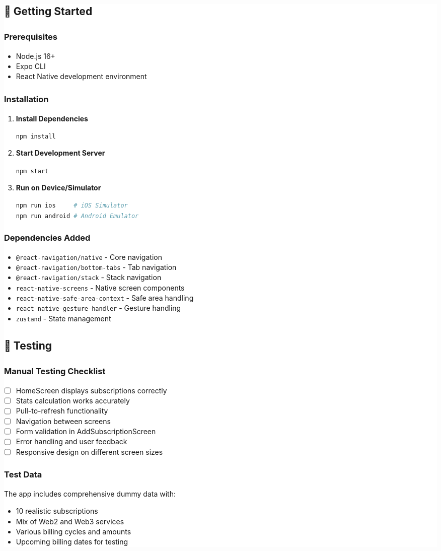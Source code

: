 ## 🚀 Getting Started

### Prerequisites
- Node.js 16+
- Expo CLI
- React Native development environment

### Installation
1. **Install Dependencies**
   ```bash
   npm install
   ```

2. **Start Development Server**
   ```bash
   npm start
   ```

3. **Run on Device/Simulator**
   ```bash
   npm run ios     # iOS Simulator
   npm run android # Android Emulator
   ```

### Dependencies Added
- `@react-navigation/native` - Core navigation
- `@react-navigation/bottom-tabs` - Tab navigation
- `@react-navigation/stack` - Stack navigation
- `react-native-screens` - Native screen components
- `react-native-safe-area-context` - Safe area handling
- `react-native-gesture-handler` - Gesture handling
- `zustand` - State management

## 🧪 Testing

### Manual Testing Checklist
- [ ] HomeScreen displays subscriptions correctly
- [ ] Stats calculation works accurately
- [ ] Pull-to-refresh functionality
- [ ] Navigation between screens
- [ ] Form validation in AddSubscriptionScreen
- [ ] Error handling and user feedback
- [ ] Responsive design on different screen sizes

### Test Data
The app includes comprehensive dummy data with:
- 10 realistic subscriptions
- Mix of Web2 and Web3 services
- Various billing cycles and amounts
- Upcoming billing dates for testing
